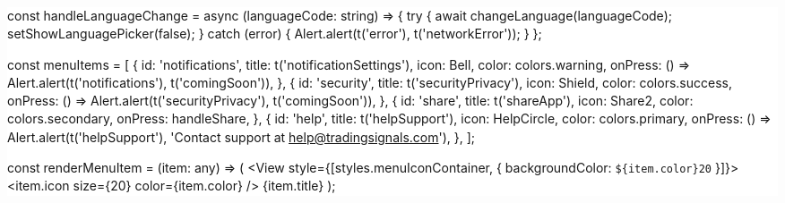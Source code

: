   const handleLanguageChange = async (languageCode: string) => {
    try {
      await changeLanguage(languageCode);
      setShowLanguagePicker(false);
    } catch (error) {
      Alert.alert(t('error'), t('networkError'));
    }
  };

  const menuItems = [
    {
      id: 'notifications',
      title: t('notificationSettings'),
      icon: Bell,
      color: colors.warning,
      onPress: () => Alert.alert(t('notifications'), t('comingSoon')),
    },
    {
      id: 'security',
      title: t('securityPrivacy'),
      icon: Shield,
      color: colors.success,
      onPress: () => Alert.alert(t('securityPrivacy'), t('comingSoon')),
    },
    {
      id: 'share',
      title: t('shareApp'),
      icon: Share2,
      color: colors.secondary,
      onPress: handleShare,
    },
    {
      id: 'help',
      title: t('helpSupport'),
      icon: HelpCircle,
      color: colors.primary,
      onPress: () => Alert.alert(t('helpSupport'), 'Contact support at help@tradingsignals.com'),
    },
  ];

  const renderMenuItem = (item: any) => (
    <TouchableOpacity
      key={item.id}
      style={styles.menuItem}
      onPress={item.onPress}
    >
      <View style={styles.menuItemLeft}>
        <View style={[styles.menuIconContainer, { backgroundColor: `${item.color}20` }]}>
          <item.icon size={20} color={item.color} />
        </View>
        <Text style={styles.menuItemText}>{item.title}</Text>
      </View>
      <ChevronRight size={20} color={colors.textSecondary} />
    </TouchableOpacity>
  );
